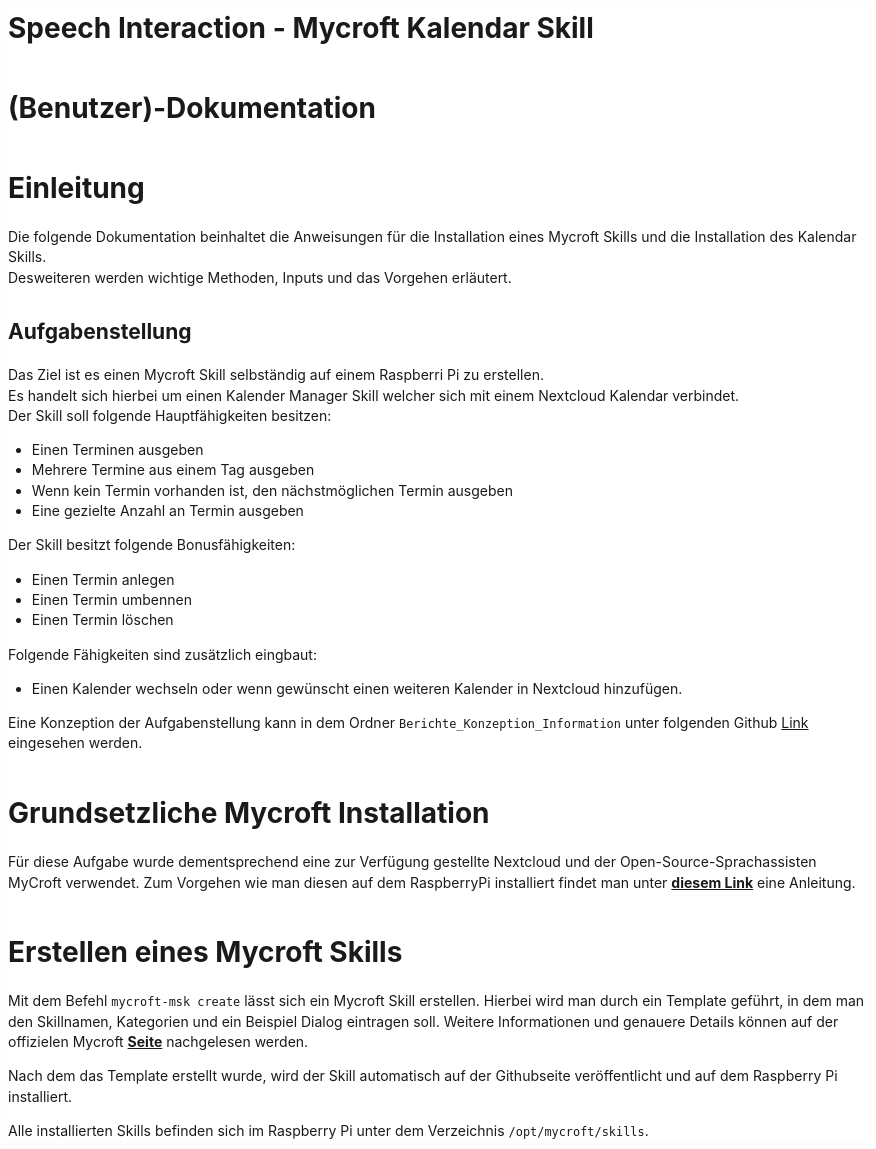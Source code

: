# Speech Interaction - Mycroft Kalendar Skill
# (Benutzer)-Dokumentation
# Einleitung
Die folgende Dokumentation beinhaltet die Anweisungen für die Installation eines Mycroft Skills und die Installation des Kalendar Skills. <br>
Desweiteren werden wichtige Methoden, Inputs und das Vorgehen erläutert.

## Aufgabenstellung
Das Ziel ist es einen Mycroft Skill selbständig auf einem Raspberri Pi zu erstellen. <br>
Es handelt sich hierbei um einen Kalender Manager Skill welcher sich mit einem Nextcloud Kalendar verbindet. <br>
Der Skill soll folgende Hauptfähigkeiten besitzen:
* Einen Terminen ausgeben
* Mehrere Termine aus einem Tag ausgeben
* Wenn kein Termin vorhanden ist, den nächstmöglichen Termin ausgeben
* Eine gezielte Anzahl an Termin ausgeben

Der Skill besitzt folgende Bonusfähigkeiten:
* Einen Termin anlegen
* Einen Termin umbennen
* Einen Termin löschen

Folgende Fähigkeiten sind zusätzlich eingbaut:
* Einen Kalender wechseln oder wenn gewünscht einen weiteren Kalender in Nextcloud hinzufügen.


Eine Konzeption der Aufgabenstellung kann in dem Ordner `Berichte_Konzeption_Information` unter folgenden Github [Link](./Konzeption_1.pdf) eingesehen werden.

# Grundsetzliche Mycroft Installation
Für diese Aufgabe wurde dementsprechend eine zur Verfügung gestellte Nextcloud und der Open-Source-Sprachassisten MyCroft verwendet. Zum Vorgehen wie man diesen auf dem RaspberryPi installiert findet man unter [**diesem Link**](https://mycroft-ai.gitbook.io/docs/using-mycroft-ai/get-mycroft/linux) eine Anleitung.


# Erstellen eines Mycroft Skills

Mit dem Befehl `mycroft-msk create` lässt sich ein Mycroft Skill erstellen. Hierbei wird man durch ein Template geführt, in dem man den Skillnamen, Kategorien und ein Beispiel Dialog eintragen soll. Weitere Informationen und genauere Details können auf der offizielen Mycroft [**Seite**](https://mycroft-ai.gitbook.io/docs/skill-development/introduction/your-first-skill) nachgelesen werden.

Nach dem das Template erstellt wurde, wird der Skill automatisch auf der Githubseite veröffentlicht und auf dem Raspberry Pi installiert.

Alle installierten Skills befinden sich im Raspberry Pi unter dem Verzeichnis `/opt/mycroft/skills`.
